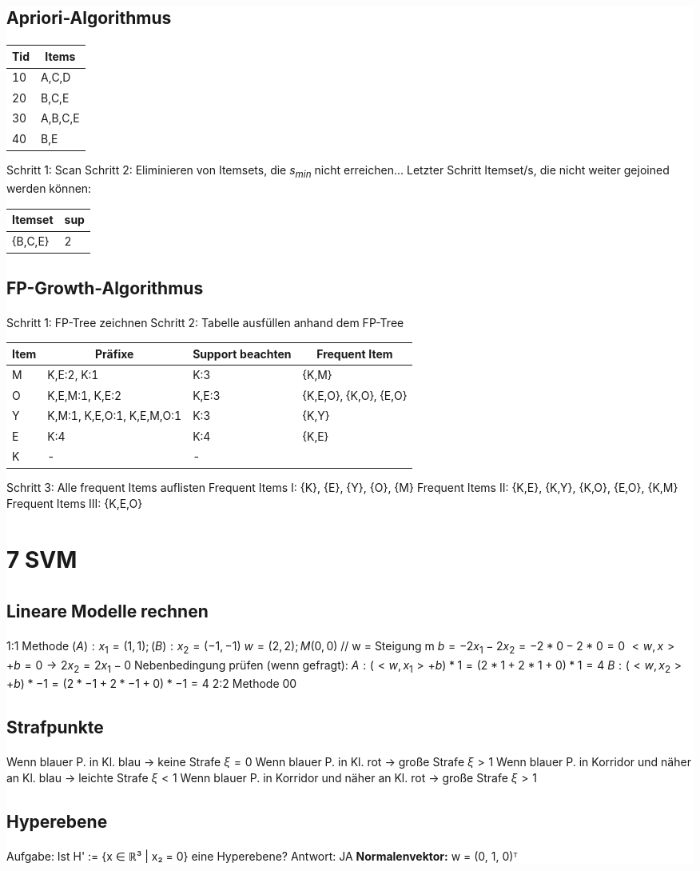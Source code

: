 ## Apriori-Algorithmus 
| Tid | Items   |
| --- | ------- |
| 10  | A,C,D   |
| 20  | B,C,E   |
| 30  | A,B,C,E |
| 40  | B,E     |
Schritt 1: Scan
Schritt 2: Eliminieren von Itemsets, die $s_{min}$ nicht erreichen...
Letzter Schritt Itemset/s, die nicht weiter gejoined werden können:

| Itemset | sup |
| ------- | --- |
| {B,C,E} | 2   |
## FP-Growth-Algorithmus  
Schritt 1: FP-Tree zeichnen
Schritt 2: Tabelle ausfüllen anhand dem FP-Tree

| Item | Präfixe                   | Support beachten | Frequent Item         |
| ---- | ------------------------- | ---------------- | --------------------- |
| M    | K,E:2, K:1                | K:3              | {K,M}                 |
| O    | K,E,M:1, K,E:2            | K,E:3            | {K,E,O}, {K,O}, {E,O} |
| Y    | K,M:1, K,E,O:1, K,E,M,O:1 | K:3              | {K,Y}                 |
| E    | K:4                       | K:4              | {K,E}                 |
| K    | -                         | -                |                       |
Schritt 3: Alle frequent Items auflisten
Frequent Items I: {K}, {E}, {Y}, {O}, {M}
Frequent Items II: {K,E}, {K,Y}, {K,O}, {E,O}, {K,M}
Frequent Items III: {K,E,O}

# 7 SVM  
## Lineare Modelle rechnen  
1:1 Methode
$(A):x_{1}=(1,1);(B):x_{2}=(-1,-1)$
$w=(2,2);M(0,0)$ // w = Steigung m
$b=-2x_{1}-2x_{2}=-2*0-2*0=0$
$<w,x>+b=0 \to 2x_{2}=2x_{1}-0$
Nebenbedingung prüfen (wenn gefragt):
$A:(<w,x_{1}>+b)*1=(2*1+2*1+0)*1=4$
$B:(<w,x_{2}>+b)*-1=(2*-1+2*-1+0)*-1=4$
2:2 Methode
00
## Strafpunkte  
Wenn blauer P. in Kl. blau -> keine Strafe $ξ=0$
Wenn blauer P. in Kl. rot -> große Strafe $ξ>1$
Wenn blauer P. in Korridor und näher an Kl. blau -> leichte Strafe $ξ<1$
Wenn blauer P. in Korridor und näher an Kl. rot -> große Strafe $ξ>1$
## Hyperebene
Aufgabe: Ist H' := {x ∈ ℝ³ | x₂ = 0} eine Hyperebene?
Antwort: JA
**Normalenvektor:** w = (0, 1, 0)ᵀ